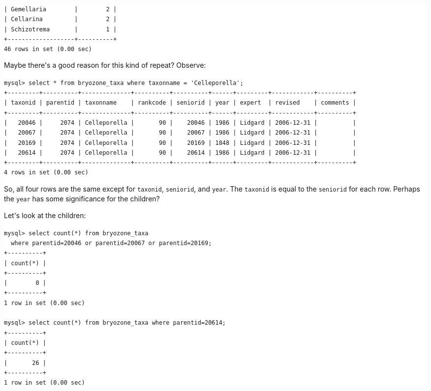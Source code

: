 ```
| Gemellaria        |        2 |
| Cellarina         |        2 |
| Schizotrema       |        1 |
+-------------------+----------+
46 rows in set (0.00 sec)
```

Maybe there's a good reason for this kind of repeat? Observe:

```
mysql> select * from bryozone_taxa where taxonname = 'Celleporella';
+---------+----------+--------------+----------+----------+------+---------+------------+----------+
| taxonid | parentid | taxonname    | rankcode | seniorid | year | expert  | revised    | comments |
+---------+----------+--------------+----------+----------+------+---------+------------+----------+
|   20046 |     2074 | Celleporella |       90 |    20046 | 1986 | Lidgard | 2006-12-31 |          |
|   20067 |     2074 | Celleporella |       90 |    20067 | 1986 | Lidgard | 2006-12-31 |          |
|   20169 |     2074 | Celleporella |       90 |    20169 | 1848 | Lidgard | 2006-12-31 |          |
|   20614 |     2074 | Celleporella |       90 |    20614 | 1986 | Lidgard | 2006-12-31 |          |
+---------+----------+--------------+----------+----------+------+---------+------------+----------+
4 rows in set (0.00 sec)
```

So, all four rows are the same except for `taxonid`, `seniorid`, and `year`. The
`taxonid` is equal to the `seniorid` for each row. Perhaps the `year` has some
significance for the children?

Let's look at the children:

```
mysql> select count(*) from bryozone_taxa
  where parentid=20046 or parentid=20067 or parentid=20169;
+----------+
| count(*) |
+----------+
|        0 |
+----------+
1 row in set (0.00 sec)

mysql> select count(*) from bryozone_taxa where parentid=20614;
+----------+
| count(*) |
+----------+
|       26 |
+----------+
1 row in set (0.00 sec)
```

